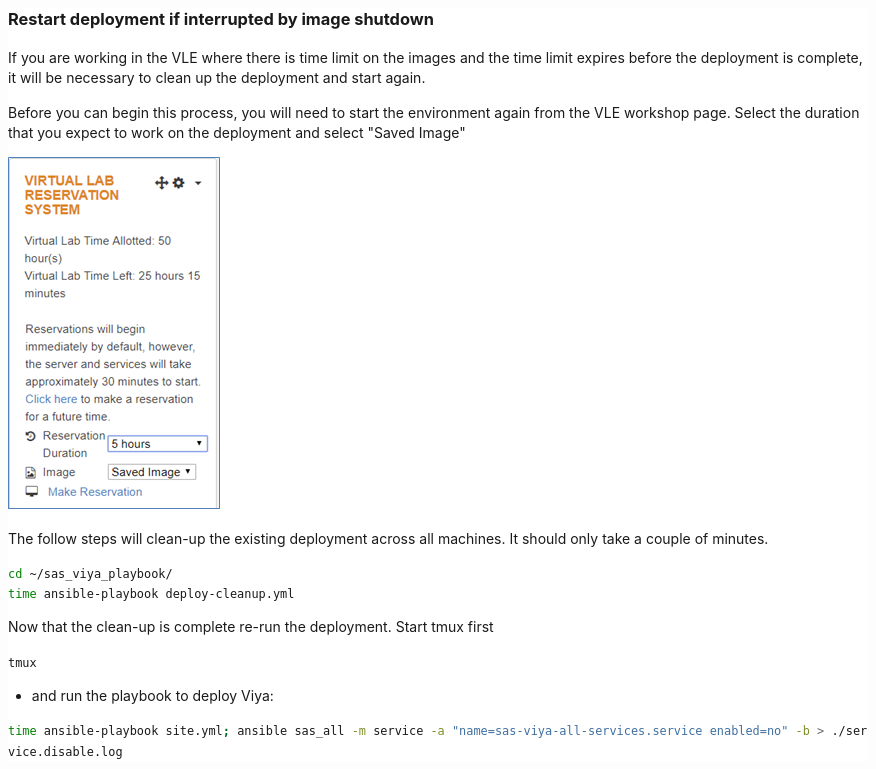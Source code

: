 ### Restart deployment if interrupted by image shutdown

If you are working in the VLE where there is time limit on the images and the time limit expires before the deployment is complete, it will be necessary to clean up the deployment and start again.

Before you can begin this process, you will need to start the environment again from the VLE workshop page.  Select the duration that you expect to work on the deployment and select "Saved Image"

![external VLE reservation](img/2019-10-29-10-21-02.png)

The follow steps will clean-up the existing deployment across all machines. It should only take a couple of minutes.

```sh
cd ~/sas_viya_playbook/
time ansible-playbook deploy-cleanup.yml
```

Now that the clean-up is complete re-run the deployment.  Start tmux first

```sh
tmux
```

* and run the playbook to deploy Viya:

```sh
time ansible-playbook site.yml; ansible sas_all -m service -a "name=sas-viya-all-services.service enabled=no" -b > ./service.disable.log
```
